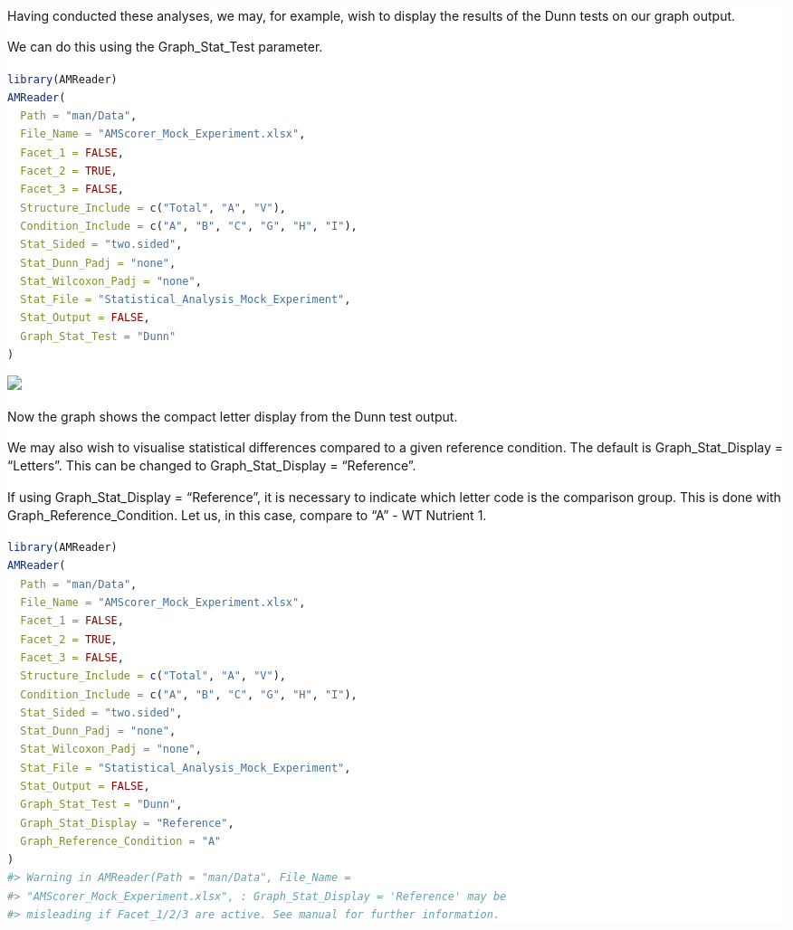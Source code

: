 Having conducted these analyses, we may, for example, wish to display
the results of the Dunn tests on our graph output.

We can do this using the Graph_Stat_Test parameter.

``` r
library(AMReader)
AMReader(
  Path = "man/Data",
  File_Name = "AMScorer_Mock_Experiment.xlsx",
  Facet_1 = FALSE,
  Facet_2 = TRUE,
  Facet_3 = FALSE,
  Structure_Include = c("Total", "A", "V"),
  Condition_Include = c("A", "B", "C", "G", "H", "I"),
  Stat_Sided = "two.sided",
  Stat_Dunn_Padj = "none",
  Stat_Wilcoxon_Padj = "none",
  Stat_File = "Statistical_Analysis_Mock_Experiment",
  Stat_Output = FALSE,
  Graph_Stat_Test = "Dunn"
)
```

<img src="man/figures/README-example_6-1.png" width="100%" />

Now the graph shows the compact letter display from the Dunn test
output.

We may also wish to visualise statistical differences compared to a
given reference condition. The default is Graph_Stat_Display =
“Letters”. This can be changed to Graph_Stat_Display = “Reference”.

If using Graph_Stat_Display = “Reference”, it is necessary to indicate
which letter code is the comparison group. This is done with
Graph_Reference_Condition. Let us, in this case, compare to “A” - WT
Nutrient 1.

``` r
library(AMReader)
AMReader(
  Path = "man/Data",
  File_Name = "AMScorer_Mock_Experiment.xlsx",
  Facet_1 = FALSE,
  Facet_2 = TRUE,
  Facet_3 = FALSE,
  Structure_Include = c("Total", "A", "V"),
  Condition_Include = c("A", "B", "C", "G", "H", "I"),
  Stat_Sided = "two.sided",
  Stat_Dunn_Padj = "none",
  Stat_Wilcoxon_Padj = "none",
  Stat_File = "Statistical_Analysis_Mock_Experiment",
  Stat_Output = FALSE,
  Graph_Stat_Test = "Dunn",
  Graph_Stat_Display = "Reference",
  Graph_Reference_Condition = "A"
)
#> Warning in AMReader(Path = "man/Data", File_Name =
#> "AMScorer_Mock_Experiment.xlsx", : Graph_Stat_Display = 'Reference' may be
#> misleading if Facet_1/2/3 are active. See manual for further information.
```
